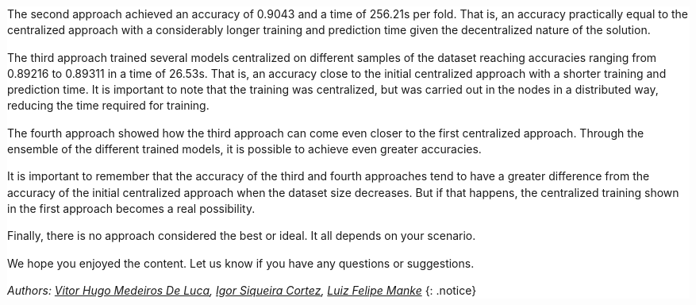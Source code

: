 The second approach achieved an accuracy of 0.9043 and a time of 256.21s per fold. That is, an accuracy practically equal to the centralized approach with a considerably longer training and prediction time given the decentralized nature of the solution.

The third approach trained several models centralized on different samples of the dataset reaching accuracies ranging from 0.89216 to 0.89311 in a time of 26.53s. That is, an accuracy close to the initial centralized approach with a shorter training and prediction time. It is important to note that the training was centralized, but was carried out in the nodes in a distributed way, reducing the time required for training.

The fourth approach showed how the third approach can come even closer to the first centralized approach. Through the ensemble of the different trained models, it is possible to achieve even greater accuracies.

It is important to remember that the accuracy of the third and fourth approaches tend to have a greater difference from the accuracy of the initial centralized approach when the dataset size decreases. But if that happens, the centralized training shown in the first approach becomes a real possibility.

Finally, there is no approach considered the best or ideal. It all depends on your scenario.

We hope you enjoyed the content. Let us know if you have any questions or suggestions.


*Authors: [Vitor Hugo Medeiros De Luca](https://www.linkedin.com/in/vitordeluca/), [Igor Siqueira Cortez](https://www.linkedin.com/in/igor-cortez-56793825/), [Luiz Felipe Manke](https://br.linkedin.com/in/luizmanke/)*
{: .notice}